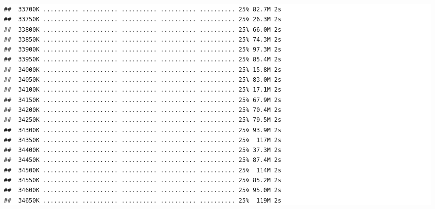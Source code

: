     ##  33700K .......... .......... .......... .......... .......... 25% 82.7M 2s
    ##  33750K .......... .......... .......... .......... .......... 25% 26.3M 2s
    ##  33800K .......... .......... .......... .......... .......... 25% 66.0M 2s
    ##  33850K .......... .......... .......... .......... .......... 25% 74.3M 2s
    ##  33900K .......... .......... .......... .......... .......... 25% 97.3M 2s
    ##  33950K .......... .......... .......... .......... .......... 25% 85.4M 2s
    ##  34000K .......... .......... .......... .......... .......... 25% 15.8M 2s
    ##  34050K .......... .......... .......... .......... .......... 25% 83.0M 2s
    ##  34100K .......... .......... .......... .......... .......... 25% 17.1M 2s
    ##  34150K .......... .......... .......... .......... .......... 25% 67.9M 2s
    ##  34200K .......... .......... .......... .......... .......... 25% 70.4M 2s
    ##  34250K .......... .......... .......... .......... .......... 25% 79.5M 2s
    ##  34300K .......... .......... .......... .......... .......... 25% 93.9M 2s
    ##  34350K .......... .......... .......... .......... .......... 25%  117M 2s
    ##  34400K .......... .......... .......... .......... .......... 25% 37.3M 2s
    ##  34450K .......... .......... .......... .......... .......... 25% 87.4M 2s
    ##  34500K .......... .......... .......... .......... .......... 25%  114M 2s
    ##  34550K .......... .......... .......... .......... .......... 25% 85.2M 2s
    ##  34600K .......... .......... .......... .......... .......... 25% 95.0M 2s
    ##  34650K .......... .......... .......... .......... .......... 25%  119M 2s